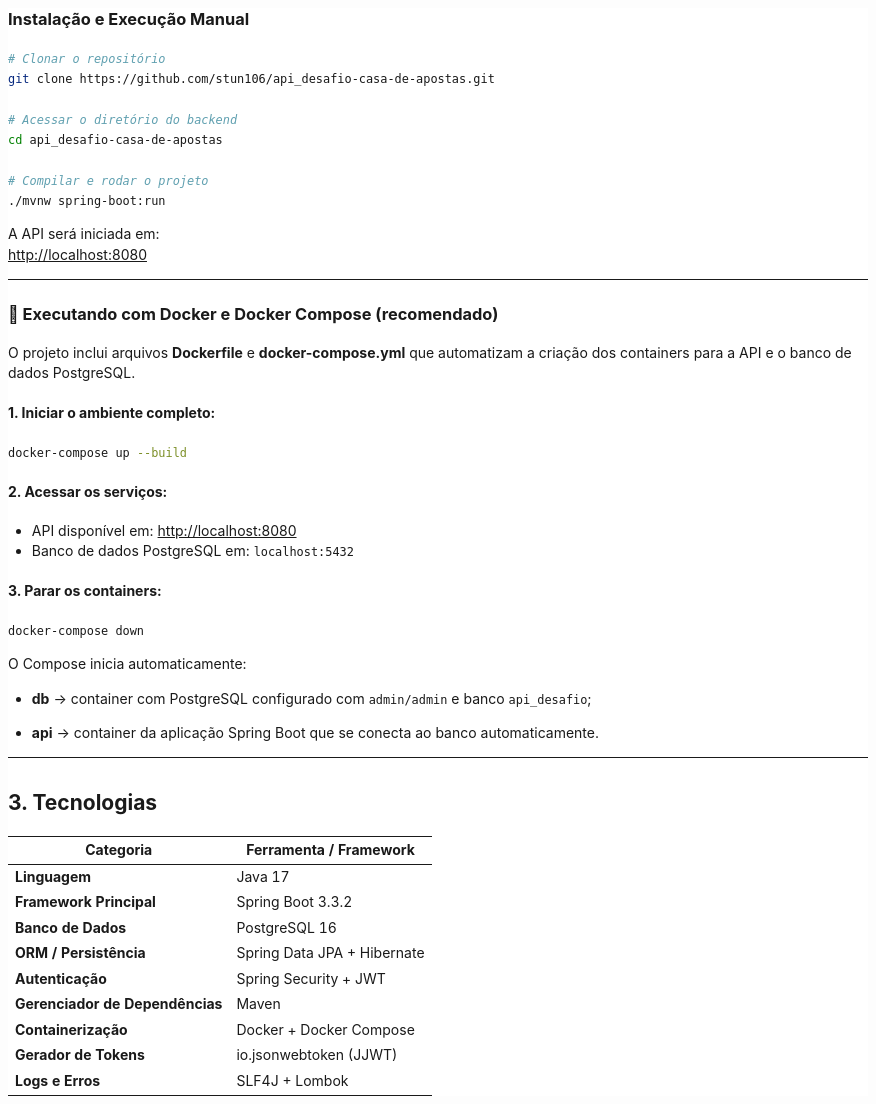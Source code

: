 
### Instalação e Execução Manual

```bash
# Clonar o repositório
git clone https://github.com/stun106/api_desafio-casa-de-apostas.git

# Acessar o diretório do backend
cd api_desafio-casa-de-apostas

# Compilar e rodar o projeto
./mvnw spring-boot:run
```

A API será iniciada em:  
 [http://localhost:8080](http://localhost:8080/)

---

### 🐳 Executando com Docker e Docker Compose (recomendado)

O projeto inclui arquivos **Dockerfile** e **docker-compose.yml** que automatizam a criação dos containers para a API e o banco de dados PostgreSQL.

#### **1. Iniciar o ambiente completo:**

```bash
docker-compose up --build
```

#### **2. Acessar os serviços:**

- API disponível em: [http://localhost:8080](http://localhost:8080/)
- Banco de dados PostgreSQL em: `localhost:5432`
#### **3. Parar os containers:**

```bash
docker-compose down
```

O Compose inicia automaticamente:

- **db** → container com PostgreSQL configurado com `admin/admin` e banco `api_desafio`;
    
- **api** → container da aplicação Spring Boot que se conecta ao banco automaticamente.
    

---

## 3. Tecnologias

|Categoria|Ferramenta / Framework|
|---|---|
|**Linguagem**|Java 17|
|**Framework Principal**|Spring Boot 3.3.2|
|**Banco de Dados**|PostgreSQL 16|
|**ORM / Persistência**|Spring Data JPA + Hibernate|
|**Autenticação**|Spring Security + JWT|
|**Gerenciador de Dependências**|Maven|
|**Containerização**|Docker + Docker Compose|
|**Gerador de Tokens**|io.jsonwebtoken (JJWT)|
|**Logs e Erros**|SLF4J + Lombok|
